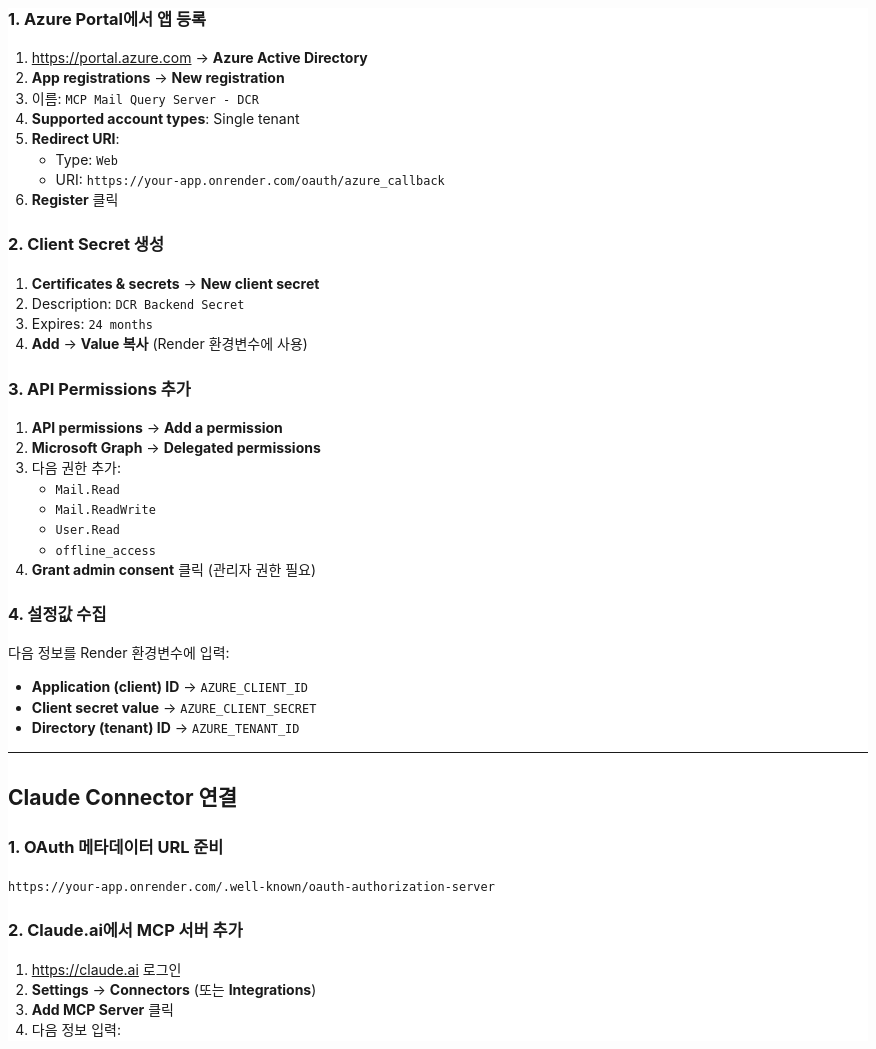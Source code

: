 ### 1. Azure Portal에서 앱 등록

1. https://portal.azure.com → **Azure Active Directory**
2. **App registrations** → **New registration**
3. 이름: `MCP Mail Query Server - DCR`
4. **Supported account types**: Single tenant
5. **Redirect URI**:
   - Type: `Web`
   - URI: `https://your-app.onrender.com/oauth/azure_callback`
6. **Register** 클릭

### 2. Client Secret 생성

1. **Certificates & secrets** → **New client secret**
2. Description: `DCR Backend Secret`
3. Expires: `24 months`
4. **Add** → **Value 복사** (Render 환경변수에 사용)

### 3. API Permissions 추가

1. **API permissions** → **Add a permission**
2. **Microsoft Graph** → **Delegated permissions**
3. 다음 권한 추가:
   - `Mail.Read`
   - `Mail.ReadWrite`
   - `User.Read`
   - `offline_access`
4. **Grant admin consent** 클릭 (관리자 권한 필요)

### 4. 설정값 수집

다음 정보를 Render 환경변수에 입력:

- **Application (client) ID** → `AZURE_CLIENT_ID`
- **Client secret value** → `AZURE_CLIENT_SECRET`
- **Directory (tenant) ID** → `AZURE_TENANT_ID`

---

## Claude Connector 연결

### 1. OAuth 메타데이터 URL 준비

```
https://your-app.onrender.com/.well-known/oauth-authorization-server
```

### 2. Claude.ai에서 MCP 서버 추가

1. https://claude.ai 로그인
2. **Settings** → **Connectors** (또는 **Integrations**)
3. **Add MCP Server** 클릭
4. 다음 정보 입력:
